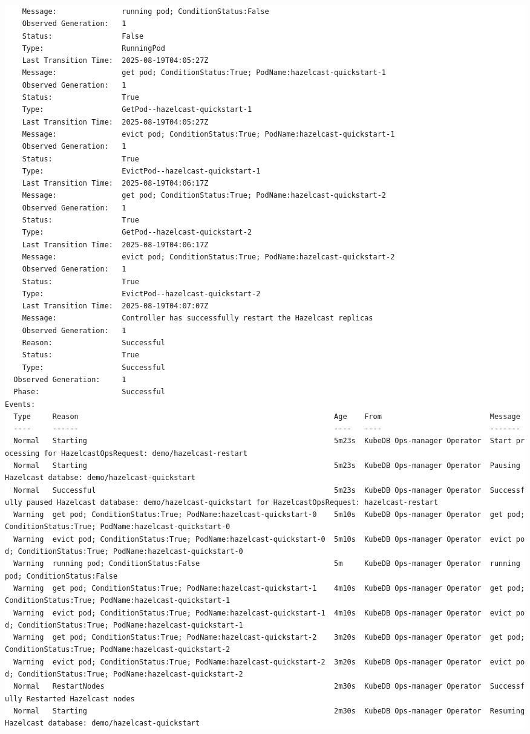 ```shell
    Message:               running pod; ConditionStatus:False
    Observed Generation:   1
    Status:                False
    Type:                  RunningPod
    Last Transition Time:  2025-08-19T04:05:27Z
    Message:               get pod; ConditionStatus:True; PodName:hazelcast-quickstart-1
    Observed Generation:   1
    Status:                True
    Type:                  GetPod--hazelcast-quickstart-1
    Last Transition Time:  2025-08-19T04:05:27Z
    Message:               evict pod; ConditionStatus:True; PodName:hazelcast-quickstart-1
    Observed Generation:   1
    Status:                True
    Type:                  EvictPod--hazelcast-quickstart-1
    Last Transition Time:  2025-08-19T04:06:17Z
    Message:               get pod; ConditionStatus:True; PodName:hazelcast-quickstart-2
    Observed Generation:   1
    Status:                True
    Type:                  GetPod--hazelcast-quickstart-2
    Last Transition Time:  2025-08-19T04:06:17Z
    Message:               evict pod; ConditionStatus:True; PodName:hazelcast-quickstart-2
    Observed Generation:   1
    Status:                True
    Type:                  EvictPod--hazelcast-quickstart-2
    Last Transition Time:  2025-08-19T04:07:07Z
    Message:               Controller has successfully restart the Hazelcast replicas
    Observed Generation:   1
    Reason:                Successful
    Status:                True
    Type:                  Successful
  Observed Generation:     1
  Phase:                   Successful
Events:
  Type     Reason                                                           Age    From                         Message
  ----     ------                                                           ----   ----                         -------
  Normal   Starting                                                         5m23s  KubeDB Ops-manager Operator  Start processing for HazelcastOpsRequest: demo/hazelcast-restart
  Normal   Starting                                                         5m23s  KubeDB Ops-manager Operator  Pausing Hazelcast databse: demo/hazelcast-quickstart
  Normal   Successful                                                       5m23s  KubeDB Ops-manager Operator  Successfully paused Hazelcast database: demo/hazelcast-quickstart for HazelcastOpsRequest: hazelcast-restart
  Warning  get pod; ConditionStatus:True; PodName:hazelcast-quickstart-0    5m10s  KubeDB Ops-manager Operator  get pod; ConditionStatus:True; PodName:hazelcast-quickstart-0
  Warning  evict pod; ConditionStatus:True; PodName:hazelcast-quickstart-0  5m10s  KubeDB Ops-manager Operator  evict pod; ConditionStatus:True; PodName:hazelcast-quickstart-0
  Warning  running pod; ConditionStatus:False                               5m     KubeDB Ops-manager Operator  running pod; ConditionStatus:False
  Warning  get pod; ConditionStatus:True; PodName:hazelcast-quickstart-1    4m10s  KubeDB Ops-manager Operator  get pod; ConditionStatus:True; PodName:hazelcast-quickstart-1
  Warning  evict pod; ConditionStatus:True; PodName:hazelcast-quickstart-1  4m10s  KubeDB Ops-manager Operator  evict pod; ConditionStatus:True; PodName:hazelcast-quickstart-1
  Warning  get pod; ConditionStatus:True; PodName:hazelcast-quickstart-2    3m20s  KubeDB Ops-manager Operator  get pod; ConditionStatus:True; PodName:hazelcast-quickstart-2
  Warning  evict pod; ConditionStatus:True; PodName:hazelcast-quickstart-2  3m20s  KubeDB Ops-manager Operator  evict pod; ConditionStatus:True; PodName:hazelcast-quickstart-2
  Normal   RestartNodes                                                     2m30s  KubeDB Ops-manager Operator  Successfully Restarted Hazelcast nodes
  Normal   Starting                                                         2m30s  KubeDB Ops-manager Operator  Resuming Hazelcast database: demo/hazelcast-quickstart
```